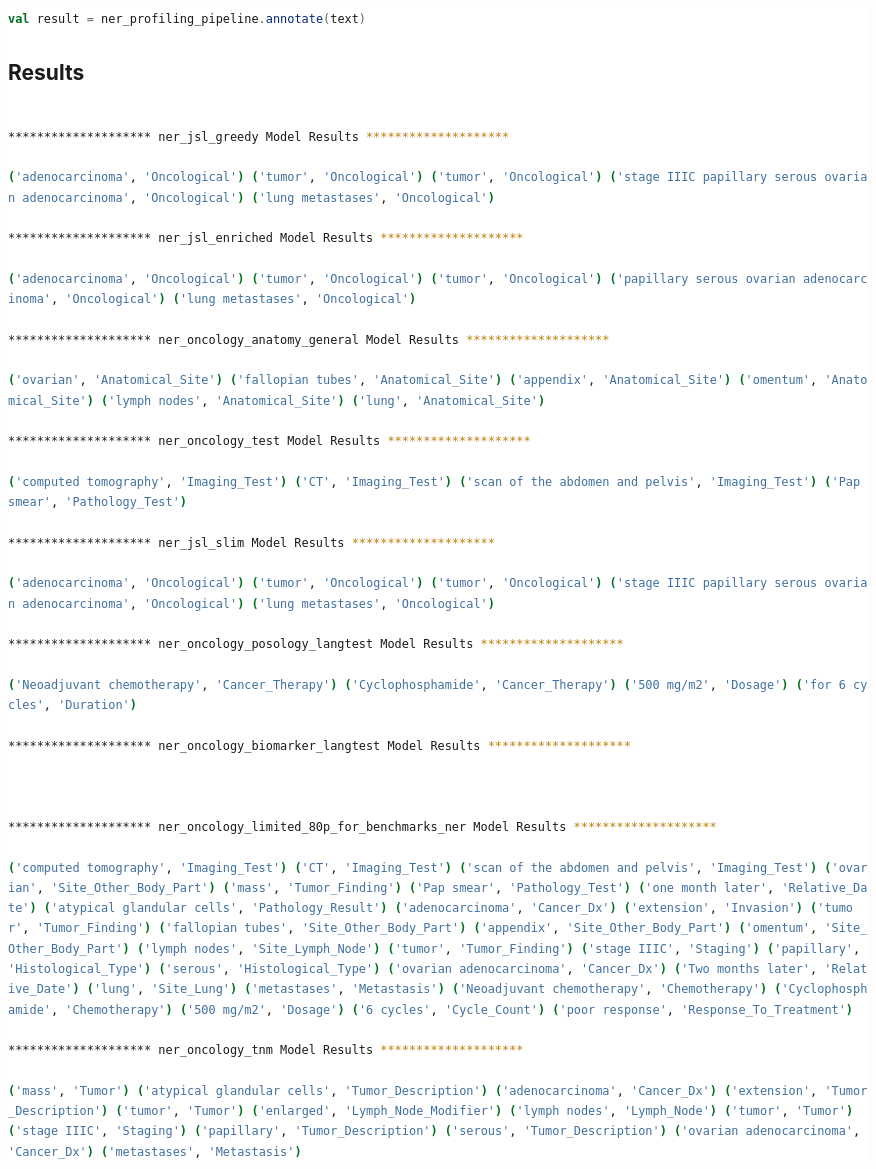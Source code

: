 ```scala
val result = ner_profiling_pipeline.annotate(text)

```
</div>

## Results

```bash

******************** ner_jsl_greedy Model Results ********************

('adenocarcinoma', 'Oncological') ('tumor', 'Oncological') ('tumor', 'Oncological') ('stage IIIC papillary serous ovarian adenocarcinoma', 'Oncological') ('lung metastases', 'Oncological')

******************** ner_jsl_enriched Model Results ********************

('adenocarcinoma', 'Oncological') ('tumor', 'Oncological') ('tumor', 'Oncological') ('papillary serous ovarian adenocarcinoma', 'Oncological') ('lung metastases', 'Oncological')

******************** ner_oncology_anatomy_general Model Results ********************

('ovarian', 'Anatomical_Site') ('fallopian tubes', 'Anatomical_Site') ('appendix', 'Anatomical_Site') ('omentum', 'Anatomical_Site') ('lymph nodes', 'Anatomical_Site') ('lung', 'Anatomical_Site')

******************** ner_oncology_test Model Results ********************

('computed tomography', 'Imaging_Test') ('CT', 'Imaging_Test') ('scan of the abdomen and pelvis', 'Imaging_Test') ('Pap smear', 'Pathology_Test')

******************** ner_jsl_slim Model Results ********************

('adenocarcinoma', 'Oncological') ('tumor', 'Oncological') ('tumor', 'Oncological') ('stage IIIC papillary serous ovarian adenocarcinoma', 'Oncological') ('lung metastases', 'Oncological')

******************** ner_oncology_posology_langtest Model Results ********************

('Neoadjuvant chemotherapy', 'Cancer_Therapy') ('Cyclophosphamide', 'Cancer_Therapy') ('500 mg/m2', 'Dosage') ('for 6 cycles', 'Duration')

******************** ner_oncology_biomarker_langtest Model Results ********************



******************** ner_oncology_limited_80p_for_benchmarks_ner Model Results ********************

('computed tomography', 'Imaging_Test') ('CT', 'Imaging_Test') ('scan of the abdomen and pelvis', 'Imaging_Test') ('ovarian', 'Site_Other_Body_Part') ('mass', 'Tumor_Finding') ('Pap smear', 'Pathology_Test') ('one month later', 'Relative_Date') ('atypical glandular cells', 'Pathology_Result') ('adenocarcinoma', 'Cancer_Dx') ('extension', 'Invasion') ('tumor', 'Tumor_Finding') ('fallopian tubes', 'Site_Other_Body_Part') ('appendix', 'Site_Other_Body_Part') ('omentum', 'Site_Other_Body_Part') ('lymph nodes', 'Site_Lymph_Node') ('tumor', 'Tumor_Finding') ('stage IIIC', 'Staging') ('papillary', 'Histological_Type') ('serous', 'Histological_Type') ('ovarian adenocarcinoma', 'Cancer_Dx') ('Two months later', 'Relative_Date') ('lung', 'Site_Lung') ('metastases', 'Metastasis') ('Neoadjuvant chemotherapy', 'Chemotherapy') ('Cyclophosphamide', 'Chemotherapy') ('500 mg/m2', 'Dosage') ('6 cycles', 'Cycle_Count') ('poor response', 'Response_To_Treatment')

******************** ner_oncology_tnm Model Results ********************

('mass', 'Tumor') ('atypical glandular cells', 'Tumor_Description') ('adenocarcinoma', 'Cancer_Dx') ('extension', 'Tumor_Description') ('tumor', 'Tumor') ('enlarged', 'Lymph_Node_Modifier') ('lymph nodes', 'Lymph_Node') ('tumor', 'Tumor') ('stage IIIC', 'Staging') ('papillary', 'Tumor_Description') ('serous', 'Tumor_Description') ('ovarian adenocarcinoma', 'Cancer_Dx') ('metastases', 'Metastasis')
```